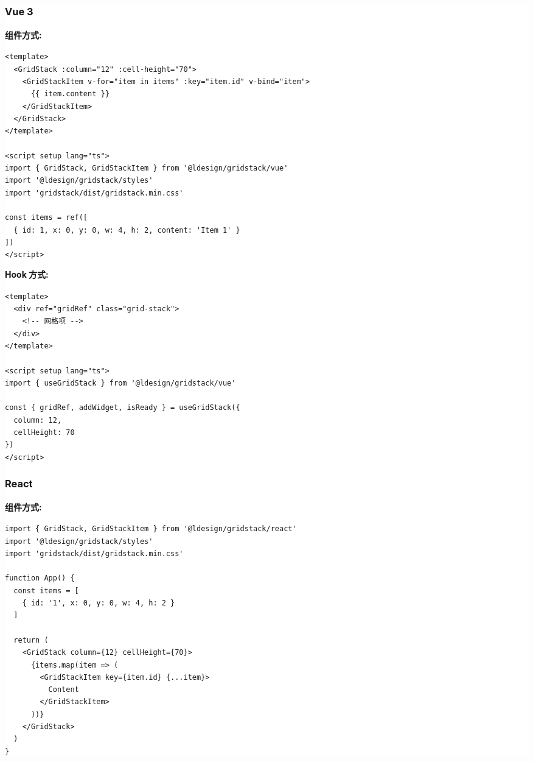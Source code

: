 ### Vue 3

**组件方式:**
```vue
<template>
  <GridStack :column="12" :cell-height="70">
    <GridStackItem v-for="item in items" :key="item.id" v-bind="item">
      {{ item.content }}
    </GridStackItem>
  </GridStack>
</template>

<script setup lang="ts">
import { GridStack, GridStackItem } from '@ldesign/gridstack/vue'
import '@ldesign/gridstack/styles'
import 'gridstack/dist/gridstack.min.css'

const items = ref([
  { id: 1, x: 0, y: 0, w: 4, h: 2, content: 'Item 1' }
])
</script>
```

**Hook 方式:**
```vue
<template>
  <div ref="gridRef" class="grid-stack">
    <!-- 网格项 -->
  </div>
</template>

<script setup lang="ts">
import { useGridStack } from '@ldesign/gridstack/vue'

const { gridRef, addWidget, isReady } = useGridStack({
  column: 12,
  cellHeight: 70
})
</script>
```

### React

**组件方式:**
```tsx
import { GridStack, GridStackItem } from '@ldesign/gridstack/react'
import '@ldesign/gridstack/styles'
import 'gridstack/dist/gridstack.min.css'

function App() {
  const items = [
    { id: '1', x: 0, y: 0, w: 4, h: 2 }
  ]

  return (
    <GridStack column={12} cellHeight={70}>
      {items.map(item => (
        <GridStackItem key={item.id} {...item}>
          Content
        </GridStackItem>
      ))}
    </GridStack>
  )
}
```
